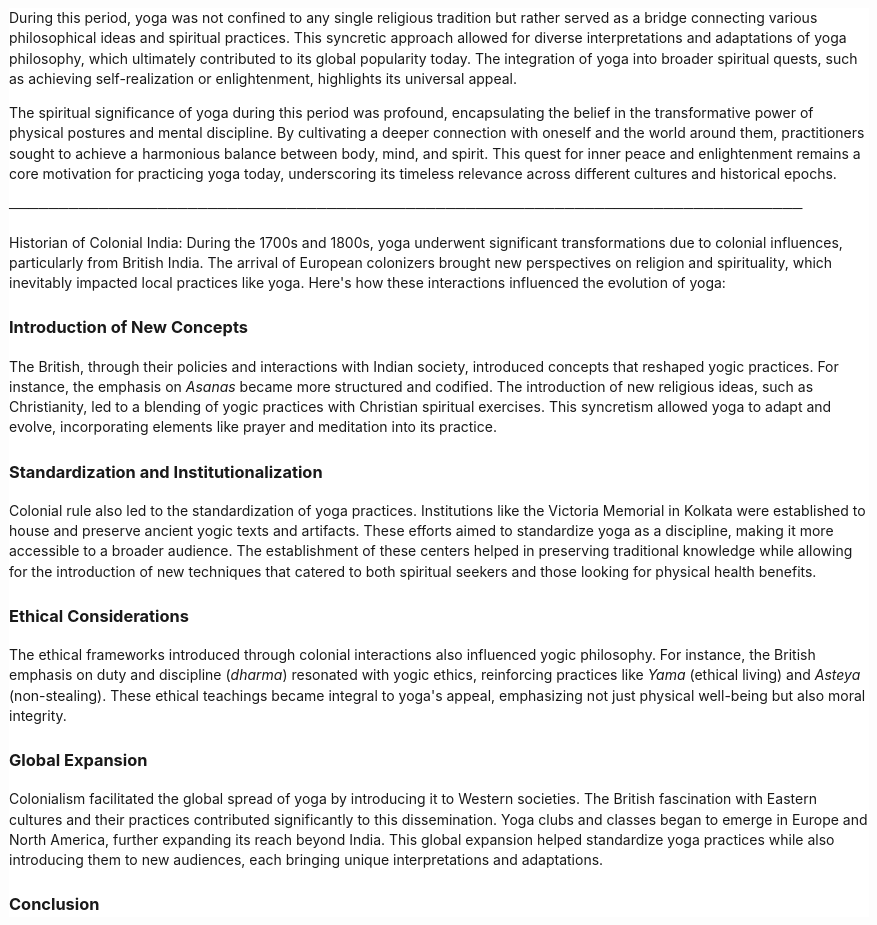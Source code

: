 During this period, yoga was not confined to any single religious tradition but rather served as a bridge connecting various philosophical ideas and spiritual practices. This syncretic approach allowed for diverse interpretations and adaptations of yoga philosophy, which ultimately contributed to its global popularity today. The integration of yoga into broader spiritual quests, such as achieving self-realization or enlightenment, highlights its universal appeal.

The spiritual significance of yoga during this period was profound, encapsulating the belief in the transformative power of physical postures and mental discipline. By cultivating a deeper connection with oneself and the world around them, practitioners sought to achieve a harmonious balance between body, mind, and spirit. This quest for inner peace and enlightenment remains a core motivation for practicing yoga today, underscoring its timeless relevance across different cultures and historical epochs.

────────────────────────────────────────────────────────────────────────────────

Historian of Colonial India: During the 1700s and 1800s, yoga underwent significant transformations due to colonial influences, particularly from British India. The arrival of European colonizers brought new perspectives on religion and spirituality, which inevitably impacted local practices like yoga. Here's how these interactions influenced the evolution of yoga:

### Introduction of New Concepts

The British, through their policies and interactions with Indian society, introduced concepts that reshaped yogic practices. For instance, the emphasis on *Asanas* became more structured and codified. The introduction of new religious ideas, such as Christianity, led to a blending of yogic practices with Christian spiritual exercises. This syncretism allowed yoga to adapt and evolve, incorporating elements like prayer and meditation into its practice.

### Standardization and Institutionalization

Colonial rule also led to the standardization of yoga practices. Institutions like the Victoria Memorial in Kolkata were established to house and preserve ancient yogic texts and artifacts. These efforts aimed to standardize yoga as a discipline, making it more accessible to a broader audience. The establishment of these centers helped in preserving traditional knowledge while allowing for the introduction of new techniques that catered to both spiritual seekers and those looking for physical health benefits.

### Ethical Considerations

The ethical frameworks introduced through colonial interactions also influenced yogic philosophy. For instance, the British emphasis on duty and discipline (*dharma*) resonated with yogic ethics, reinforcing practices like *Yama* (ethical living) and *Asteya* (non-stealing). These ethical teachings became integral to yoga's appeal, emphasizing not just physical well-being but also moral integrity.

### Global Expansion

Colonialism facilitated the global spread of yoga by introducing it to Western societies. The British fascination with Eastern cultures and their practices contributed significantly to this dissemination. Yoga clubs and classes began to emerge in Europe and North America, further expanding its reach beyond India. This global expansion helped standardize yoga practices while also introducing them to new audiences, each bringing unique interpretations and adaptations.

### Conclusion

